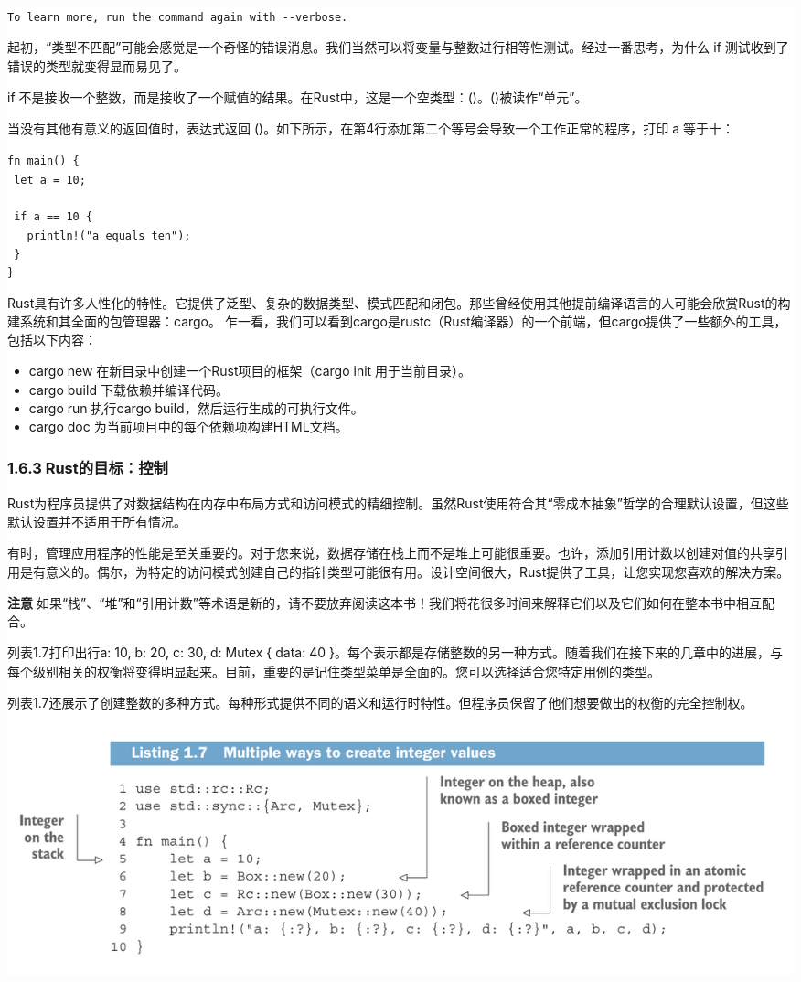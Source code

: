 ```
To learn more, run the command again with --verbose.
```


起初，“类型不匹配”可能会感觉是一个奇怪的错误消息。我们当然可以将变量与整数进行相等性测试。经过一番思考，为什么 if 测试收到了错误的类型就变得显而易见了。

if 不是接收一个整数，而是接收了一个赋值的结果。在Rust中，这是一个空类型：()。()被读作“单元”。

当没有其他有意义的返回值时，表达式返回 ()。如下所示，在第4行添加第二个等号会导致一个工作正常的程序，打印 a 等于十：

```
fn main() {
 let a = 10;

 if a == 10 { 
   println!("a equals ten");
 }
}
```


Rust具有许多人性化的特性。它提供了泛型、复杂的数据类型、模式匹配和闭包。那些曾经使用其他提前编译语言的人可能会欣赏Rust的构建系统和其全面的包管理器：cargo。
乍一看，我们可以看到cargo是rustc（Rust编译器）的一个前端，但cargo提供了一些额外的工具，包括以下内容：

* cargo new 在新目录中创建一个Rust项目的框架（cargo init 用于当前目录）。
* cargo build 下载依赖并编译代码。
* cargo run 执行cargo build，然后运行生成的可执行文件。
* cargo doc 为当前项目中的每个依赖项构建HTML文档。

### 1.6.3 Rust的目标：控制

Rust为程序员提供了对数据结构在内存中布局方式和访问模式的精细控制。虽然Rust使用符合其“零成本抽象”哲学的合理默认设置，但这些默认设置并不适用于所有情况。

有时，管理应用程序的性能是至关重要的。对于您来说，数据存储在栈上而不是堆上可能很重要。也许，添加引用计数以创建对值的共享引用是有意义的。偶尔，为特定的访问模式创建自己的指针类型可能很有用。设计空间很大，Rust提供了工具，让您实现您喜欢的解决方案。

**注意** 如果“栈”、“堆”和“引用计数”等术语是新的，请不要放弃阅读这本书！我们将花很多时间来解释它们以及它们如何在整本书中相互配合。

列表1.7打印出行a: 10, b: 20, c: 30, d: Mutex { data: 40 }。每个表示都是存储整数的另一种方式。随着我们在接下来的几章中的进展，与每个级别相关的权衡将变得明显起来。目前，重要的是记住类型菜单是全面的。您可以选择适合您特定用例的类型。

列表1.7还展示了创建整数的多种方式。每种形式提供不同的语义和运行时特性。但程序员保留了他们想要做出的权衡的完全控制权。

<a>![](/img/rustinaction/ch1/4.png)</a>
